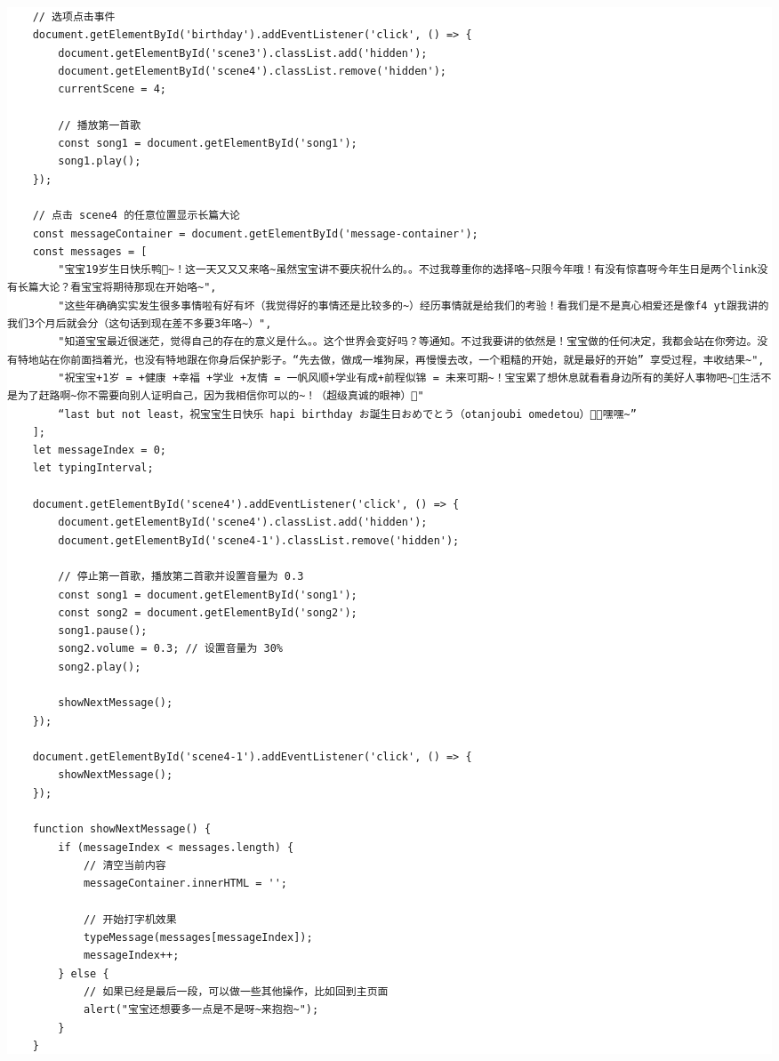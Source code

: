         // 选项点击事件
        document.getElementById('birthday').addEventListener('click', () => {
            document.getElementById('scene3').classList.add('hidden');
            document.getElementById('scene4').classList.remove('hidden');
            currentScene = 4;

            // 播放第一首歌
            const song1 = document.getElementById('song1');
            song1.play();
        });

        // 点击 scene4 的任意位置显示长篇大论
        const messageContainer = document.getElementById('message-container');
        const messages = [
            "宝宝19岁生日快乐鸭🦆~！这一天又又又来咯~虽然宝宝讲不要庆祝什么的。。不过我尊重你的选择咯~只限今年哦！有没有惊喜呀今年生日是两个link没有长篇大论？看宝宝将期待那现在开始咯~",
            "这些年确确实实发生很多事情啦有好有坏（我觉得好的事情还是比较多的~）经历事情就是给我们的考验！看我们是不是真心相爱还是像f4 yt跟我讲的我们3个月后就会分（这句话到现在差不多要3年咯~）",
            "知道宝宝最近很迷茫，觉得自己的存在的意义是什么。。这个世界会变好吗？等通知。不过我要讲的依然是！宝宝做的任何决定，我都会站在你旁边。没有特地站在你前面挡着光，也没有特地跟在你身后保护影子。“先去做，做成一堆狗屎，再慢慢去改，一个粗糙的开始，就是最好的开始” 享受过程，丰收结果~",
            "祝宝宝+1岁 = +健康 +幸福 +学业 +友情 = 一帆风顺+学业有成+前程似锦 = 未来可期~！宝宝累了想休息就看看身边所有的美好人事物吧~💝生活不是为了赶路啊~你不需要向别人证明自己，因为我相信你可以的~！（超级真诚的眼神）💌"
            “last but not least，祝宝宝生日快乐 hapi birthday お誕生日おめでとう（otanjoubi omedetou）🥳🎊嘿嘿~”
        ];
        let messageIndex = 0;
        let typingInterval;

        document.getElementById('scene4').addEventListener('click', () => {
            document.getElementById('scene4').classList.add('hidden');
            document.getElementById('scene4-1').classList.remove('hidden');

            // 停止第一首歌，播放第二首歌并设置音量为 0.3
            const song1 = document.getElementById('song1');
            const song2 = document.getElementById('song2');
            song1.pause();
            song2.volume = 0.3; // 设置音量为 30%
            song2.play();

            showNextMessage();
        });

        document.getElementById('scene4-1').addEventListener('click', () => {
            showNextMessage();
        });

        function showNextMessage() {
            if (messageIndex < messages.length) {
                // 清空当前内容
                messageContainer.innerHTML = '';

                // 开始打字机效果
                typeMessage(messages[messageIndex]);
                messageIndex++;
            } else {
                // 如果已经是最后一段，可以做一些其他操作，比如回到主页面
                alert("宝宝还想要多一点是不是呀~来抱抱~");
            }
        }

